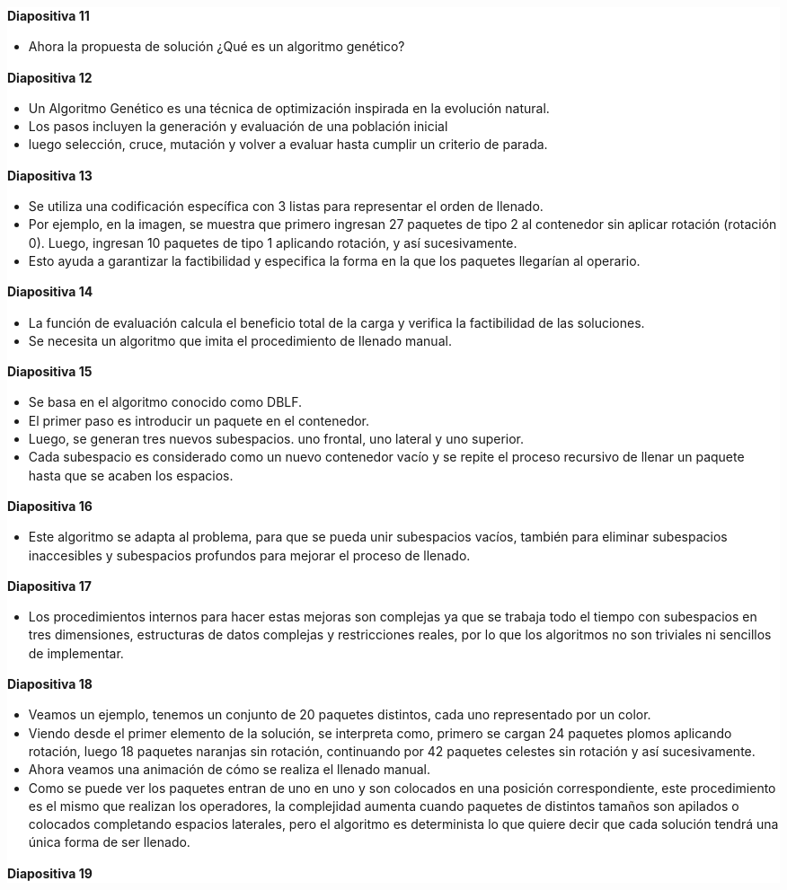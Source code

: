 **Diapositiva 11**

- Ahora la propuesta de solución ¿Qué es un algoritmo genético?

**Diapositiva 12**

- Un Algoritmo Genético es una técnica de optimización inspirada en la evolución natural.
- Los pasos incluyen la generación y evaluación de una población inicial
- luego selección, cruce, mutación y volver a evaluar hasta cumplir un criterio de parada.

**Diapositiva 13**

- Se utiliza una codificación específica con 3 listas para representar el orden de llenado.
- Por ejemplo, en la imagen, se muestra que primero ingresan 27 paquetes de tipo 2 al contenedor sin aplicar rotación (rotación 0). Luego, ingresan 10 paquetes de tipo 1 aplicando rotación, y así sucesivamente.
- Esto ayuda a garantizar la factibilidad y especifica la forma en la que los paquetes llegarían al operario.

**Diapositiva 14**

- La función de evaluación calcula el beneficio total de la carga y verifica la factibilidad de las soluciones.
- Se necesita un algoritmo que imita el procedimiento de llenado manual.

**Diapositiva 15**

- Se basa en el algoritmo conocido como DBLF.
- El primer paso es introducir un paquete en el contenedor.
- Luego, se generan tres nuevos subespacios. uno frontal, uno lateral y uno superior.
- Cada subespacio es considerado como un nuevo contenedor vacío y se repite el proceso recursivo de llenar un paquete hasta que se acaben los espacios.

**Diapositiva 16**

- Este algoritmo se adapta al problema, para que se pueda unir subespacios vacíos, también para eliminar subespacios inaccesibles y subespacios profundos para mejorar el proceso de llenado.

**Diapositiva 17**

- Los procedimientos internos para hacer estas mejoras son complejas ya que se trabaja todo el tiempo con subespacios en tres dimensiones, estructuras de datos complejas y restricciones reales, por lo que los algoritmos no son triviales ni sencillos de implementar.

**Diapositiva 18**

- Veamos un ejemplo, tenemos un conjunto de 20 paquetes distintos, cada uno representado por un color.
- Viendo desde el primer elemento de la solución, se interpreta como, primero se cargan 24 paquetes plomos aplicando rotación, luego 18 paquetes naranjas sin rotación, continuando por 42 paquetes celestes sin rotación y así sucesivamente.
- Ahora veamos una animación de cómo se realiza el llenado manual.
- Como se puede ver los paquetes entran de uno en uno y son colocados en una posición correspondiente, este procedimiento es el mismo que realizan los operadores, la complejidad aumenta cuando paquetes de distintos tamaños son apilados o colocados completando espacios laterales, pero el algoritmo es determinista lo que quiere decir que cada solución tendrá una única forma de ser llenado.

**Diapositiva 19**
